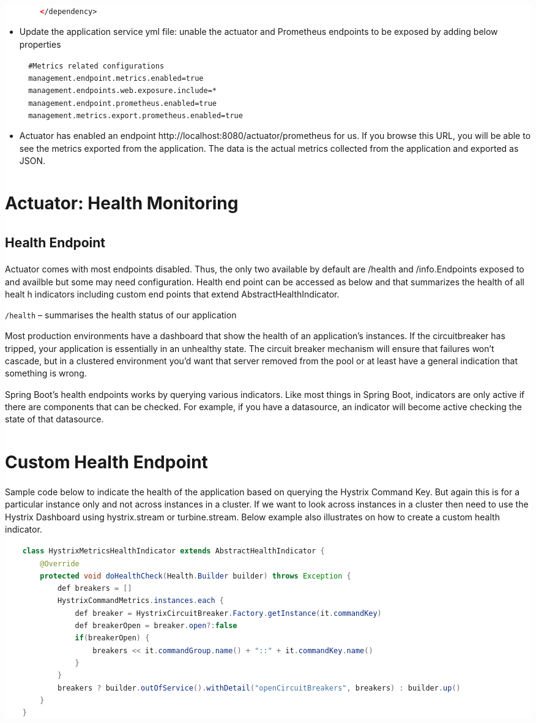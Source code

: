 ```xml
		</dependency>
```

- Update the application service yml file: unable the actuator and Prometheus endpoints to be exposed by adding below properties

		#Metrics related configurations
		management.endpoint.metrics.enabled=true
		management.endpoints.web.exposure.include=*
		management.endpoint.prometheus.enabled=true
		management.metrics.export.prometheus.enabled=true
	
- Actuator has enabled an endpoint http://localhost:8080/actuator/prometheus for us. If you browse this URL, you will be able to see the metrics exported from the application. The data is the actual metrics collected from the application and exported as JSON.

#  Actuator: Health Monitoring

## Health Endpoint

Actuator comes with most endpoints disabled. Thus, the only two available by default are /health and /info.Endpoints exposed to and availble but some may need configuration. Health end point can be accessed as below and that summarizes the health of all healt h indicators including custom end points that extend AbstractHealthIndicator.

   `/health` – summarises the health status of our application

Most production environments have a dashboard that show the health of an application’s instances. If the circuitbreaker has tripped, your application is essentially in an unhealthy state. The circuit breaker mechanism will ensure that failures won’t cascade, but in a clustered environment you’d want that server removed from the pool or at least have a general indication that something is wrong.

Spring Boot’s health endpoints works by querying various indicators. Like most things in Spring Boot, indicators are only active if there are components that can be checked. For example, if you have a datasource, an indicator will become active checking the state of that datasource.

# Custom Health Endpoint 

Sample code below to indicate the health of the application based on querying the Hystrix Command Key. But again this is for a particular instance only and not across instances in a cluster. If we want to look across instances in a cluster then need to use the Hystrix Dashboard using hystrix.stream or turbine.stream. Below example also illustrates on how to create a custom health indicator.

```java
	class HystrixMetricsHealthIndicator extends AbstractHealthIndicator {
	    @Override
	    protected void doHealthCheck(Health.Builder builder) throws Exception {
	        def breakers = []
	        HystrixCommandMetrics.instances.each {
	            def breaker = HystrixCircuitBreaker.Factory.getInstance(it.commandKey)
	            def breakerOpen = breaker.open?:false
	            if(breakerOpen) {
	                breakers << it.commandGroup.name() + "::" + it.commandKey.name()
	            }
	        }
	        breakers ? builder.outOfService().withDetail("openCircuitBreakers", breakers) : builder.up()
	    }
	}
```
